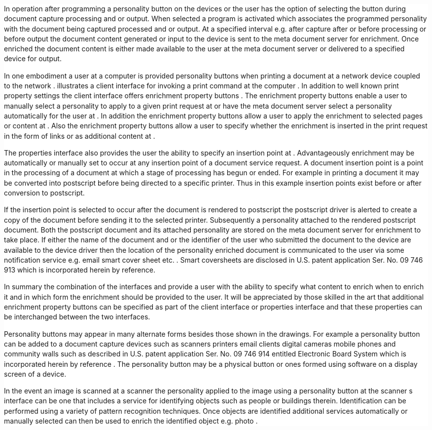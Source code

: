 In operation after programming a personality button on the devices or the user has the option of selecting the button during document capture processing and or output. When selected a program is activated which associates the programmed personality with the document being captured processed and or output. At a specified interval e.g. after capture after or before processing or before output the document content generated or input to the device is sent to the meta document server for enrichment. Once enriched the document content is either made available to the user at the meta document server or delivered to a specified device for output.

In one embodiment a user at a computer is provided personality buttons when printing a document at a network device coupled to the network . illustrates a client interface for invoking a print command at the computer . In addition to well known print property settings the client interface offers enrichment property buttons . The enrichment property buttons enable a user to manually select a personality to apply to a given print request at or have the meta document server select a personality automatically for the user at . In addition the enrichment property buttons allow a user to apply the enrichment to selected pages or content at . Also the enrichment property buttons allow a user to specify whether the enrichment is inserted in the print request in the form of links or as additional content at .

The properties interface also provides the user the ability to specify an insertion point at . Advantageously enrichment may be automatically or manually set to occur at any insertion point of a document service request. A document insertion point is a point in the processing of a document at which a stage of processing has begun or ended. For example in printing a document it may be converted into postscript before being directed to a specific printer. Thus in this example insertion points exist before or after conversion to postscript.

If the insertion point is selected to occur after the document is rendered to postscript the postscript driver is alerted to create a copy of the document before sending it to the selected printer. Subsequently a personality attached to the rendered postscript document. Both the postscript document and its attached personality are stored on the meta document server for enrichment to take place. If either the name of the document and or the identifier of the user who submitted the document to the device are available to the device driver then the location of the personality enriched document is communicated to the user via some notification service e.g. email smart cover sheet etc. . Smart coversheets are disclosed in U.S. patent application Ser. No. 09 746 913 which is incorporated herein by reference.

In summary the combination of the interfaces and provide a user with the ability to specify what content to enrich when to enrich it and in which form the enrichment should be provided to the user. It will be appreciated by those skilled in the art that additional enrichment property buttons can be specified as part of the client interface or properties interface and that these properties can be interchanged between the two interfaces.

Personality buttons may appear in many alternate forms besides those shown in the drawings. For example a personality button can be added to a document capture devices such as scanners printers email clients digital cameras mobile phones and community walls such as described in U.S. patent application Ser. No. 09 746 914 entitled Electronic Board System which is incorporated herein by reference . The personality button may be a physical button or ones formed using software on a display screen of a device.

In the event an image is scanned at a scanner the personality applied to the image using a personality button at the scanner s interface can be one that includes a service for identifying objects such as people or buildings therein. Identification can be performed using a variety of pattern recognition techniques. Once objects are identified additional services automatically or manually selected can then be used to enrich the identified object e.g. photo .

